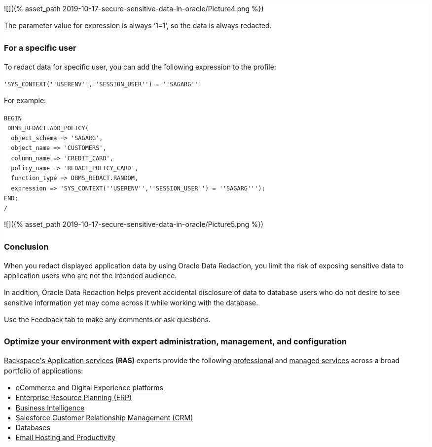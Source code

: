 ![]({% asset_path 2019-10-17-secure-sensitive-data-in-oracle/Picture4.png %})

The parameter value for expression is always ‘1=1’, so the data is always redacted.

### For a specific user

To redact data for specific user, you can add the following expression to the
profile:

    'SYS_CONTEXT(''USERENV'',''SESSION_USER'') = ''SAGARG'''

For example:

    BEGIN
     DBMS_REDACT.ADD_POLICY(
      object_schema => 'SAGARG',
      object_name => 'CUSTOMERS',
      column_name => 'CREDIT_CARD',
      policy_name => 'REDACT_POLICY_CARD',
      function_type => DBMS_REDACT.RANDOM,
      expression => 'SYS_CONTEXT(''USERENV'',''SESSION_USER'') = ''SAGARG''');
    END;
    /

![]({% asset_path 2019-10-17-secure-sensitive-data-in-oracle/Picture5.png %})

### Conclusion

When you redact displayed application data by using Oracle Data Redaction, you
limit the risk of exposing sensitive data to application users who are not the
intended audience.

In addition, Oracle Data Redaction helps prevent accidental disclosure of data
to database users who do not desire to see sensitive information yet may come
across it while working with the database.

Use the Feedback tab to make any comments or ask questions.

### Optimize your environment with expert administration, management, and configuration

[Rackspace's Application services](https://www.rackspace.com/application-management/managed-services)
**(RAS)** experts provide the following [professional](https://www.rackspace.com/application-management/professional-services)
and
[managed services](https://www.rackspace.com/application-management/managed-services) across
a broad portfolio of applications:

- [eCommerce and Digital Experience platforms](https://www.rackspace.com/ecommerce-digital-experience)
- [Enterprise Resource Planning (ERP)](https://www.rackspace.com/erp)
- [Business Intelligence](https://www.rackspace.com/business-intelligence)
- [Salesforce Customer Relationship Management (CRM)](https://www.rackspace.com/salesforce-managed-services)
- [Databases](https://www.rackspace.com/dba-services)
- [Email Hosting and Productivity](https://www.rackspace.com/email-hosting)
